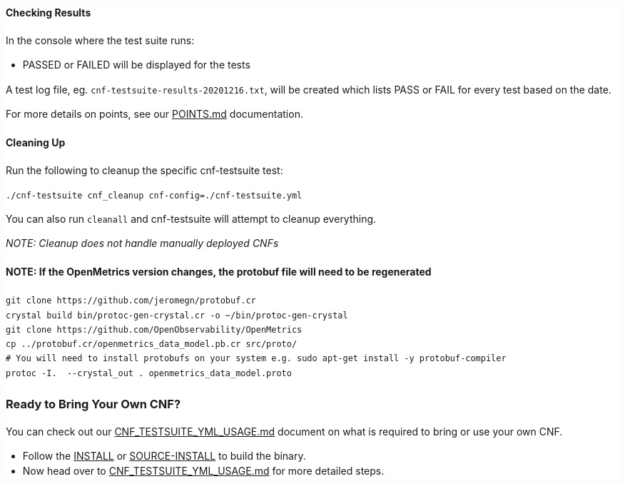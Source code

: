 #### Checking Results

In the console where the test suite runs:

- PASSED or FAILED will be displayed for the tests

A test log file, eg. `cnf-testsuite-results-20201216.txt`, will be created which lists PASS or FAIL for every test based on the date.

For more details on points, see our [POINTS.md](./POINTS.md) documentation.

#### Cleaning Up

Run the following to cleanup the specific cnf-testsuite test:

```
./cnf-testsuite cnf_cleanup cnf-config=./cnf-testsuite.yml
```

You can also run `cleanall` and cnf-testsuite will attempt to cleanup everything.

_NOTE: Cleanup does not handle manually deployed CNFs_
#### NOTE: If the OpenMetrics version changes, the protobuf file will need to be regenerated
```
git clone https://github.com/jeromegn/protobuf.cr
crystal build bin/protoc-gen-crystal.cr -o ~/bin/protoc-gen-crystal
git clone https://github.com/OpenObservability/OpenMetrics
cp ../protobuf.cr/openmetrics_data_model.pb.cr src/proto/ 
# You will need to install protobufs on your system e.g. sudo apt-get install -y protobuf-compiler
protoc -I.  --crystal_out . openmetrics_data_model.proto
```

### Ready to Bring Your Own CNF?

You can check out our [CNF_TESTSUITE_YML_USAGE.md](https://github.com/cncf/cnf-testsuite/blob/main/CNF_TESTSUITE_YML_USAGE.md) document on what is required to bring or use your own CNF.

- Follow the [INSTALL](INSTALL.md) or [SOURCE-INSTALL](SOURCE-INSTALL.md) to build the binary.
- Now head over to [CNF_TESTSUITE_YML_USAGE.md](https://github.com/cncf/cnf-testsuite/blob/main/CNF_TESTSUITE_YML_USAGE.md) for more detailed steps.
